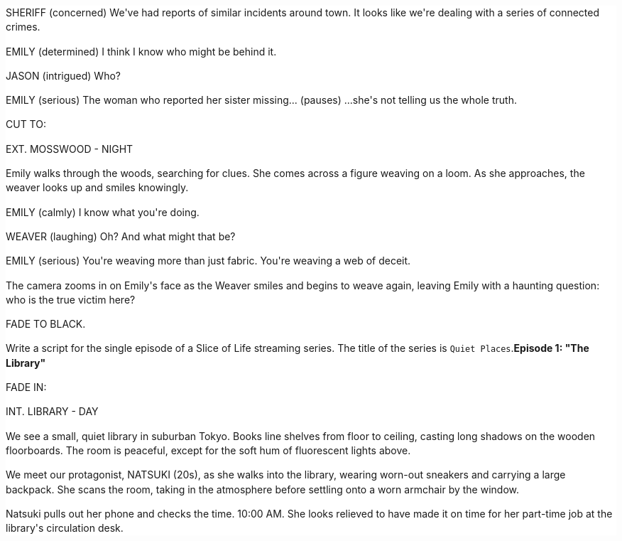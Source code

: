 SHERIFF
(concerned)
We've had reports of similar incidents around town. It looks like we're dealing with a series of connected crimes.

EMILY
(determined)
I think I know who might be behind it.

JASON
(intrigued)
Who?

EMILY
(serious)
The woman who reported her sister missing... (pauses) ...she's not telling us the whole truth.

CUT TO:

EXT. MOSSWOOD - NIGHT

Emily walks through the woods, searching for clues. She comes across a figure weaving on a loom. As she approaches, the weaver looks up and smiles knowingly.

EMILY
(calmly)
I know what you're doing.

WEAVER
(laughing)
Oh? And what might that be?

EMILY
(serious)
You're weaving more than just fabric. You're weaving a web of deceit.

The camera zooms in on Emily's face as the Weaver smiles and begins to weave again, leaving Emily with a haunting question: who is the true victim here?

FADE TO BLACK.<end>

Write a script for the single episode of a Slice of Life streaming series. The title of the series is `Quiet Places`.<start>**Episode 1: "The Library"**

FADE IN:

INT. LIBRARY - DAY

We see a small, quiet library in suburban Tokyo. Books line shelves from floor to ceiling, casting long shadows on the wooden floorboards. The room is peaceful, except for the soft hum of fluorescent lights above.

We meet our protagonist, NATSUKI (20s), as she walks into the library, wearing worn-out sneakers and carrying a large backpack. She scans the room, taking in the atmosphere before settling onto a worn armchair by the window.

Natsuki pulls out her phone and checks the time. 10:00 AM. She looks relieved to have made it on time for her part-time job at the library's circulation desk.
